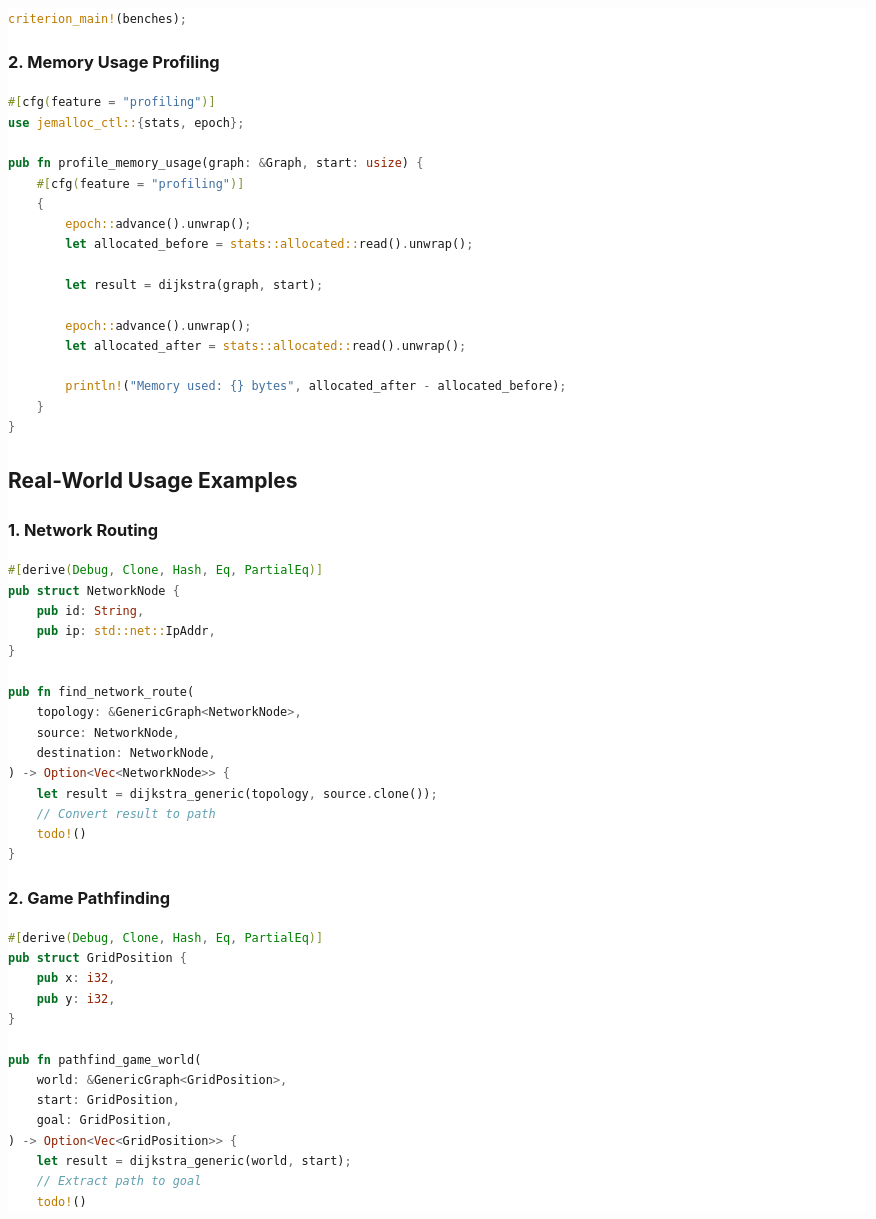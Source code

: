 ```rust
criterion_main!(benches);
```

### 2. Memory Usage Profiling

```rust
#[cfg(feature = "profiling")]
use jemalloc_ctl::{stats, epoch};

pub fn profile_memory_usage(graph: &Graph, start: usize) {
    #[cfg(feature = "profiling")]
    {
        epoch::advance().unwrap();
        let allocated_before = stats::allocated::read().unwrap();
        
        let result = dijkstra(graph, start);
        
        epoch::advance().unwrap();
        let allocated_after = stats::allocated::read().unwrap();
        
        println!("Memory used: {} bytes", allocated_after - allocated_before);
    }
}
```

## Real-World Usage Examples

### 1. Network Routing

```rust
#[derive(Debug, Clone, Hash, Eq, PartialEq)]
pub struct NetworkNode {
    pub id: String,
    pub ip: std::net::IpAddr,
}

pub fn find_network_route(
    topology: &GenericGraph<NetworkNode>,
    source: NetworkNode,
    destination: NetworkNode,
) -> Option<Vec<NetworkNode>> {
    let result = dijkstra_generic(topology, source.clone());
    // Convert result to path
    todo!()
}
```

### 2. Game Pathfinding

```rust
#[derive(Debug, Clone, Hash, Eq, PartialEq)]
pub struct GridPosition {
    pub x: i32,
    pub y: i32,
}

pub fn pathfind_game_world(
    world: &GenericGraph<GridPosition>,
    start: GridPosition,
    goal: GridPosition,
) -> Option<Vec<GridPosition>> {
    let result = dijkstra_generic(world, start);
    // Extract path to goal
    todo!()
```